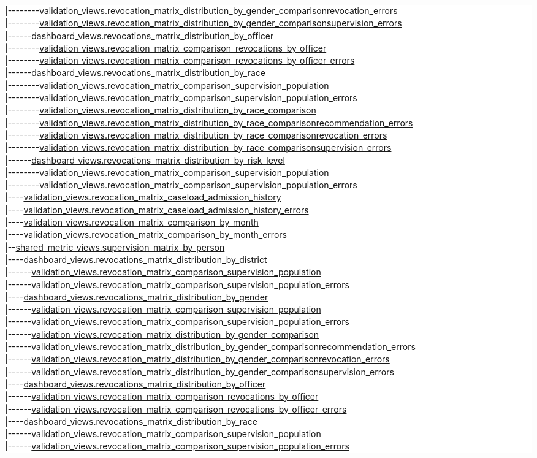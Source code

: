 |--------[validation_views.revocation_matrix_distribution_by_gender_comparisonrevocation_errors](../validation_views/revocation_matrix_distribution_by_gender_comparisonrevocation_errors.md) <br/>
|--------[validation_views.revocation_matrix_distribution_by_gender_comparisonsupervision_errors](../validation_views/revocation_matrix_distribution_by_gender_comparisonsupervision_errors.md) <br/>
|------[dashboard_views.revocations_matrix_distribution_by_officer](../dashboard_views/revocations_matrix_distribution_by_officer.md) <br/>
|--------[validation_views.revocation_matrix_comparison_revocations_by_officer](../validation_views/revocation_matrix_comparison_revocations_by_officer.md) <br/>
|--------[validation_views.revocation_matrix_comparison_revocations_by_officer_errors](../validation_views/revocation_matrix_comparison_revocations_by_officer_errors.md) <br/>
|------[dashboard_views.revocations_matrix_distribution_by_race](../dashboard_views/revocations_matrix_distribution_by_race.md) <br/>
|--------[validation_views.revocation_matrix_comparison_supervision_population](../validation_views/revocation_matrix_comparison_supervision_population.md) <br/>
|--------[validation_views.revocation_matrix_comparison_supervision_population_errors](../validation_views/revocation_matrix_comparison_supervision_population_errors.md) <br/>
|--------[validation_views.revocation_matrix_distribution_by_race_comparison](../validation_views/revocation_matrix_distribution_by_race_comparison.md) <br/>
|--------[validation_views.revocation_matrix_distribution_by_race_comparisonrecommendation_errors](../validation_views/revocation_matrix_distribution_by_race_comparisonrecommendation_errors.md) <br/>
|--------[validation_views.revocation_matrix_distribution_by_race_comparisonrevocation_errors](../validation_views/revocation_matrix_distribution_by_race_comparisonrevocation_errors.md) <br/>
|--------[validation_views.revocation_matrix_distribution_by_race_comparisonsupervision_errors](../validation_views/revocation_matrix_distribution_by_race_comparisonsupervision_errors.md) <br/>
|------[dashboard_views.revocations_matrix_distribution_by_risk_level](../dashboard_views/revocations_matrix_distribution_by_risk_level.md) <br/>
|--------[validation_views.revocation_matrix_comparison_supervision_population](../validation_views/revocation_matrix_comparison_supervision_population.md) <br/>
|--------[validation_views.revocation_matrix_comparison_supervision_population_errors](../validation_views/revocation_matrix_comparison_supervision_population_errors.md) <br/>
|----[validation_views.revocation_matrix_caseload_admission_history](../validation_views/revocation_matrix_caseload_admission_history.md) <br/>
|----[validation_views.revocation_matrix_caseload_admission_history_errors](../validation_views/revocation_matrix_caseload_admission_history_errors.md) <br/>
|----[validation_views.revocation_matrix_comparison_by_month](../validation_views/revocation_matrix_comparison_by_month.md) <br/>
|----[validation_views.revocation_matrix_comparison_by_month_errors](../validation_views/revocation_matrix_comparison_by_month_errors.md) <br/>
|--[shared_metric_views.supervision_matrix_by_person](../shared_metric_views/supervision_matrix_by_person.md) <br/>
|----[dashboard_views.revocations_matrix_distribution_by_district](../dashboard_views/revocations_matrix_distribution_by_district.md) <br/>
|------[validation_views.revocation_matrix_comparison_supervision_population](../validation_views/revocation_matrix_comparison_supervision_population.md) <br/>
|------[validation_views.revocation_matrix_comparison_supervision_population_errors](../validation_views/revocation_matrix_comparison_supervision_population_errors.md) <br/>
|----[dashboard_views.revocations_matrix_distribution_by_gender](../dashboard_views/revocations_matrix_distribution_by_gender.md) <br/>
|------[validation_views.revocation_matrix_comparison_supervision_population](../validation_views/revocation_matrix_comparison_supervision_population.md) <br/>
|------[validation_views.revocation_matrix_comparison_supervision_population_errors](../validation_views/revocation_matrix_comparison_supervision_population_errors.md) <br/>
|------[validation_views.revocation_matrix_distribution_by_gender_comparison](../validation_views/revocation_matrix_distribution_by_gender_comparison.md) <br/>
|------[validation_views.revocation_matrix_distribution_by_gender_comparisonrecommendation_errors](../validation_views/revocation_matrix_distribution_by_gender_comparisonrecommendation_errors.md) <br/>
|------[validation_views.revocation_matrix_distribution_by_gender_comparisonrevocation_errors](../validation_views/revocation_matrix_distribution_by_gender_comparisonrevocation_errors.md) <br/>
|------[validation_views.revocation_matrix_distribution_by_gender_comparisonsupervision_errors](../validation_views/revocation_matrix_distribution_by_gender_comparisonsupervision_errors.md) <br/>
|----[dashboard_views.revocations_matrix_distribution_by_officer](../dashboard_views/revocations_matrix_distribution_by_officer.md) <br/>
|------[validation_views.revocation_matrix_comparison_revocations_by_officer](../validation_views/revocation_matrix_comparison_revocations_by_officer.md) <br/>
|------[validation_views.revocation_matrix_comparison_revocations_by_officer_errors](../validation_views/revocation_matrix_comparison_revocations_by_officer_errors.md) <br/>
|----[dashboard_views.revocations_matrix_distribution_by_race](../dashboard_views/revocations_matrix_distribution_by_race.md) <br/>
|------[validation_views.revocation_matrix_comparison_supervision_population](../validation_views/revocation_matrix_comparison_supervision_population.md) <br/>
|------[validation_views.revocation_matrix_comparison_supervision_population_errors](../validation_views/revocation_matrix_comparison_supervision_population_errors.md) <br/>